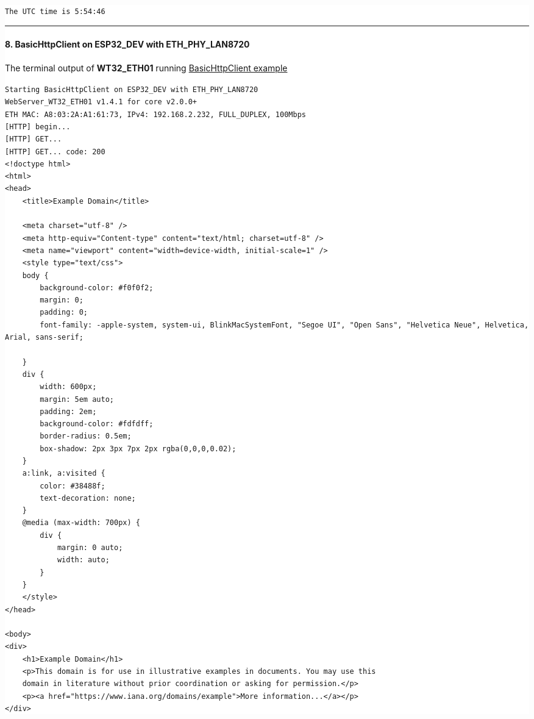 ```
The UTC time is 5:54:46

```

---

#### 8. BasicHttpClient on ESP32_DEV with ETH_PHY_LAN8720


The terminal output of **WT32_ETH01** running [BasicHttpClient example](examples/HTTPClient/BasicHttpClient)


```
Starting BasicHttpClient on ESP32_DEV with ETH_PHY_LAN8720
WebServer_WT32_ETH01 v1.4.1 for core v2.0.0+
ETH MAC: A8:03:2A:A1:61:73, IPv4: 192.168.2.232, FULL_DUPLEX, 100Mbps
[HTTP] begin...
[HTTP] GET...
[HTTP] GET... code: 200
<!doctype html>
<html>
<head>
    <title>Example Domain</title>

    <meta charset="utf-8" />
    <meta http-equiv="Content-type" content="text/html; charset=utf-8" />
    <meta name="viewport" content="width=device-width, initial-scale=1" />
    <style type="text/css">
    body {
        background-color: #f0f0f2;
        margin: 0;
        padding: 0;
        font-family: -apple-system, system-ui, BlinkMacSystemFont, "Segoe UI", "Open Sans", "Helvetica Neue", Helvetica, Arial, sans-serif;
        
    }
    div {
        width: 600px;
        margin: 5em auto;
        padding: 2em;
        background-color: #fdfdff;
        border-radius: 0.5em;
        box-shadow: 2px 3px 7px 2px rgba(0,0,0,0.02);
    }
    a:link, a:visited {
        color: #38488f;
        text-decoration: none;
    }
    @media (max-width: 700px) {
        div {
            margin: 0 auto;
            width: auto;
        }
    }
    </style>    
</head>

<body>
<div>
    <h1>Example Domain</h1>
    <p>This domain is for use in illustrative examples in documents. You may use this
    domain in literature without prior coordination or asking for permission.</p>
    <p><a href="https://www.iana.org/domains/example">More information...</a></p>
</div>
```